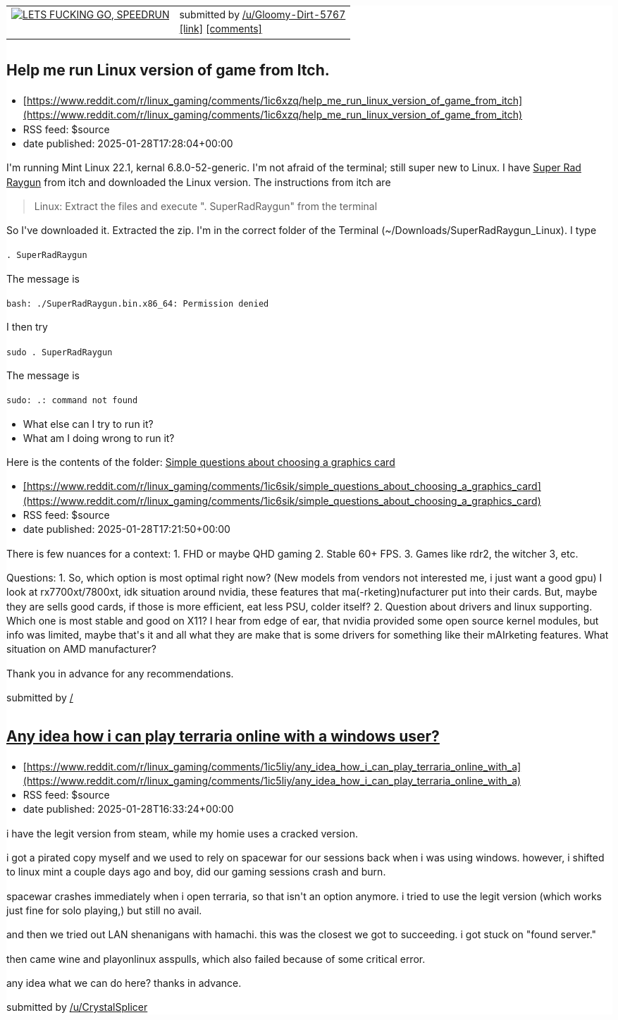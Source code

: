 <table> <tr><td> <a href="https://www.reddit.com/r/linux_gaming/comments/1ic6zfa/lets_fucking_go_speedrun/"> <img src="https://b.thumbs.redditmedia.com/uxKfXbpMbedp2D7tyeuTymv6luDQ26ApLOzl862ZqzM.jpg" alt="LETS FUCKING GO, SPEEDRUN" title="LETS FUCKING GO, SPEEDRUN" /> </a> </td><td> &#32; submitted by &#32; <a href="https://www.reddit.com/user/Gloomy-Dirt-5767"> /u/Gloomy-Dirt-5767 </a> <br/> <span><a href="https://www.reddit.com/gallery/1ic6zfa">[link]</a></span> &#32; <span><a href="https://www.reddit.com/r/linux_gaming/comments/1ic6zfa/lets_fucking_go_speedrun/">[comments]</a></span> </td></tr></table>

## Help me run Linux version of game from Itch.
 - [https://www.reddit.com/r/linux_gaming/comments/1ic6xzq/help_me_run_linux_version_of_game_from_itch](https://www.reddit.com/r/linux_gaming/comments/1ic6xzq/help_me_run_linux_version_of_game_from_itch)
 - RSS feed: $source
 - date published: 2025-01-28T17:28:04+00:00

<div class="md"><p>I&#39;m running Mint Linux 22.1, kernal 6.8.0-52-generic. I&#39;m not afraid of the terminal; still super new to Linux. I have <a href="https://trufun.itch.io/super-rad-raygun">Super Rad Raygun</a> from itch and downloaded the Linux version. The instructions from itch are</p> <blockquote> <p>Linux: Extract the files and execute &quot;. SuperRadRaygun&quot; from the terminal</p> </blockquote> <p>So I&#39;ve downloaded it. Extracted the zip. I&#39;m in the correct folder of the Terminal (~/Downloads/SuperRadRaygun_Linux). I type</p> <pre><code>. SuperRadRaygun </code></pre> <p>The message is</p> <pre><code>bash: ./SuperRadRaygun.bin.x86_64: Permission denied </code></pre> <p>I then try</p> <pre><code>sudo . SuperRadRaygun </code></pre> <p>The message is</p> <pre><code>sudo: .: command not found </code></pre> <ul> <li>What else can I try to run it?</li> <li>What am I doing wrong to run it? </li> </ul> <p>Here is the contents of the folder: <a href="http

## Simple questions about choosing a graphics card
 - [https://www.reddit.com/r/linux_gaming/comments/1ic6sik/simple_questions_about_choosing_a_graphics_card](https://www.reddit.com/r/linux_gaming/comments/1ic6sik/simple_questions_about_choosing_a_graphics_card)
 - RSS feed: $source
 - date published: 2025-01-28T17:21:50+00:00

<div class="md"><p>There is few nuances for a context: 1. FHD or maybe QHD gaming 2. Stable 60+ FPS. 3. Games like rdr2, the witcher 3, etc.</p> <p>Questions: 1. So, which option is most optimal right now? (New models from vendors not interested me, i just want a good gpu) I look at rx7700xt/7800xt, idk situation around nvidia, these features that ma(-rketing)nufacturer put into their cards. But, maybe they are sells good cards, if those is more efficient, eat less PSU, colder itself? 2. Question about drivers and linux supporting. Which one is most stable and good on X11? I hear from edge of ear, that nvidia provided some open source kernel modules, but info was limited, maybe that&#39;s it and all what they are make that is some drivers for something like their mAIrketing features. What situation on AMD manufacturer?</p> <p>Thank you in advance for any recommendations.</p> </div> &#32; submitted by &#32; <a href="https://www.reddit.com/user/elon_mus"> /

## Any idea how i can play terraria online with a windows user?
 - [https://www.reddit.com/r/linux_gaming/comments/1ic5liy/any_idea_how_i_can_play_terraria_online_with_a](https://www.reddit.com/r/linux_gaming/comments/1ic5liy/any_idea_how_i_can_play_terraria_online_with_a)
 - RSS feed: $source
 - date published: 2025-01-28T16:33:24+00:00

<div class="md"><p>i have the legit version from steam, while my homie uses a cracked version.</p> <p>i got a pirated copy myself and we used to rely on spacewar for our sessions back when i was using windows. however, i shifted to linux mint a couple days ago and boy, did our gaming sessions crash and burn.</p> <p>spacewar crashes immediately when i open terraria, so that isn&#39;t an option anymore. i tried to use the legit version (which works just fine for solo playing,) but still no avail.</p> <p>and then we tried out LAN shenanigans with hamachi. this was the closest we got to succeeding. i got stuck on &quot;found server.&quot;</p> <p>then came wine and playonlinux asspulls, which also failed because of some critical error.</p> <p>any idea what we can do here? thanks in advance.</p> </div> &#32; submitted by &#32; <a href="https://www.reddit.com/user/CrystalSplicer"> /u/CrystalSplicer </a> <br/> <span><a href="https://www.reddit.com/r/linux_gaming/
